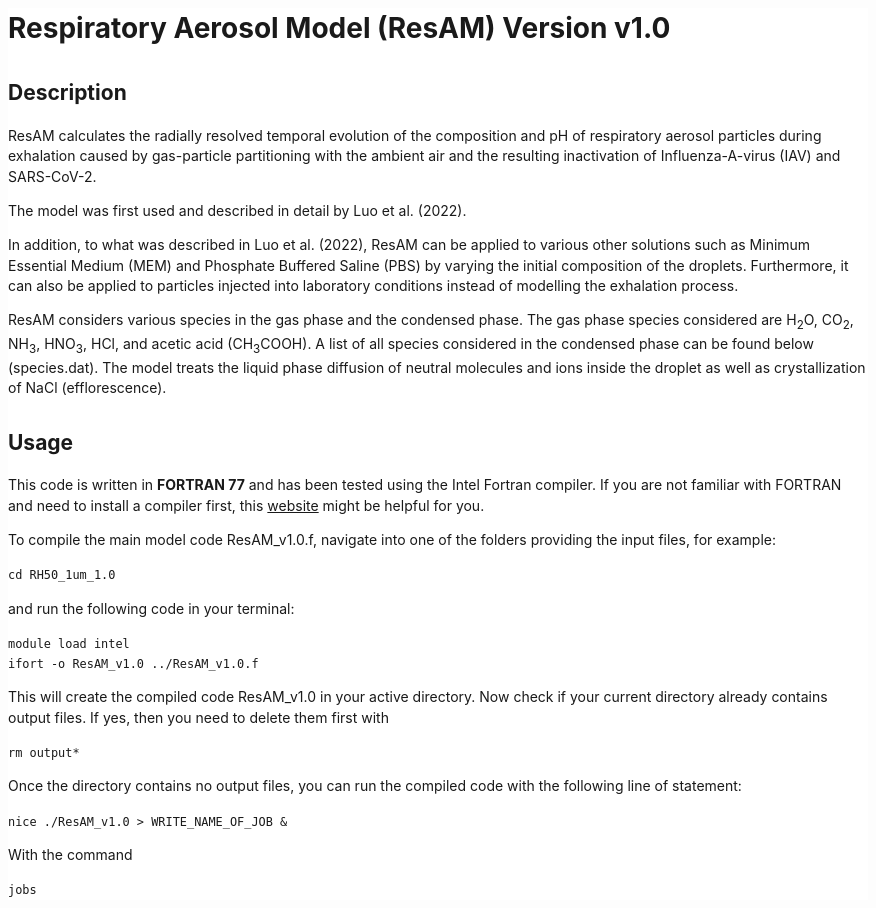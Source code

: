 # Respiratory Aerosol Model (ResAM) Version v1.0

## Description
ResAM calculates the radially resolved temporal evolution of the composition and pH of respiratory aerosol particles during exhalation caused by gas-particle partitioning with the ambient air and the resulting inactivation of Influenza-A-virus (IAV) and SARS-CoV-2.

The model was first used and described in detail by Luo et al. (2022).

In addition, to what was described in Luo et al. (2022), ResAM can be applied to various other solutions such as Minimum Essential Medium (MEM) and Phosphate Buffered Saline (PBS) by varying the initial composition of the droplets. Furthermore, it can also be applied to particles injected into laboratory conditions instead of modelling the exhalation process.

ResAM considers various species in the gas phase and the condensed phase. The gas phase species considered are H<sub>2</sub>O, CO<sub>2</sub>, NH<sub>3</sub>, HNO<sub>3</sub>, HCl, and acetic acid (CH<sub>3</sub>COOH). A list of all species considered in the condensed phase can be found below (species.dat). The model treats the liquid phase diffusion of neutral molecules and ions inside the droplet as well as crystallization of NaCl (efflorescence).

## Usage

This code is written in **FORTRAN 77** and has been tested using the Intel Fortran compiler. If you are not familiar with FORTRAN and need to install a compiler first, this [website](http://jupiter.ethz.ch/~pjt/FORTRAN/FortranClass.html) might be helpful for you.

To compile the main model code ResAM_v1.0.f, navigate into one of the folders providing the input files, for example: 

```
cd RH50_1um_1.0
```
and run the following code in your terminal:
```
module load intel
ifort -o ResAM_v1.0 ../ResAM_v1.0.f
```
This will create the compiled code ResAM_v1.0 in your active directory. Now check if your current directory already contains output files. If yes, then you need to delete them first with

```
rm output*
```

Once the directory contains no output files, you can run the compiled code with the following line of statement: 
```
nice ./ResAM_v1.0 > WRITE_NAME_OF_JOB &
```

With the command

```
jobs
```
